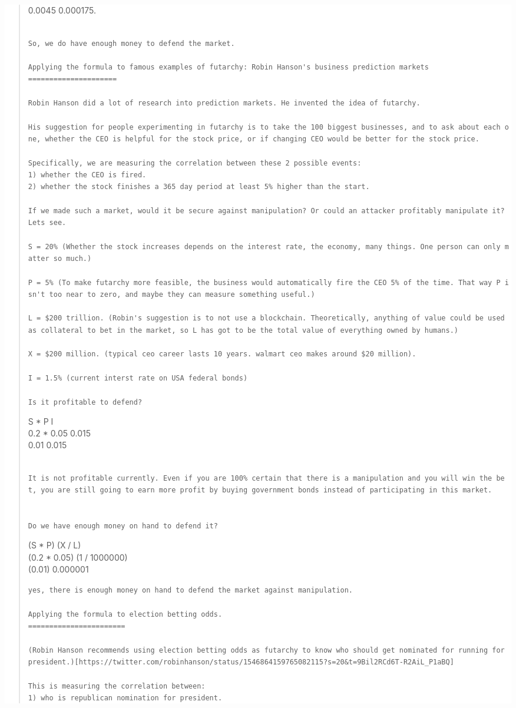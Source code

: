 >0.0045  0.000175.  
>```  
>  
>So, we do have enough money to defend the market.  
>  
>Applying the formula to famous examples of futarchy: Robin Hanson's business prediction markets  
>=====================  
>  
>Robin Hanson did a lot of research into prediction markets. He invented the idea of futarchy.  
>  
>His suggestion for people experimenting in futarchy is to take the 100 biggest businesses, and to ask about each one, whether the CEO is helpful for the stock price, or if changing CEO would be better for the stock price.  
>  
>Specifically, we are measuring the correlation between these 2 possible events:  
>1) whether the CEO is fired.  
>2) whether the stock finishes a 365 day period at least 5% higher than the start.  
>  
>If we made such a market, would it be secure against manipulation? Or could an attacker profitably manipulate it? Lets see.  
>  
>S = 20% (Whether the stock increases depends on the interest rate, the economy, many things. One person can only matter so much.)  
>  
>P = 5% (To make futarchy more feasible, the business would automatically fire the CEO 5% of the time. That way P isn't too near to zero, and maybe they can measure something useful.)  
>  
>L = $200 trillion. (Robin's suggestion is to not use a blockchain. Theoretically, anything of value could be used as collateral to bet in the market, so L has got to be the total value of everything owned by humans.)  
>  
>X = $200 million. (typical ceo career lasts 10 years. walmart ceo makes around $20 million).  
>  
>I = 1.5% (current interst rate on USA federal bonds)  
>  
>Is it profitable to defend?  
>```  
>S * P  I  
>0.2 * 0.05  0.015  
>0.01  0.015  
>```  
>  
>It is not profitable currently. Even if you are 100% certain that there is a manipulation and you will win the bet, you are still going to earn more profit by buying government bonds instead of participating in this market.  
>  
>  
>Do we have enough money on hand to defend it?  
>```  
>(S * P)  (X / L)  
>(0.2 * 0.05)  (1 / 1000000)  
>(0.01)  0.000001  
>```  
>yes, there is enough money on hand to defend the market against manipulation.  
>  
>Applying the formula to election betting odds.  
>=======================  
>  
>(Robin Hanson recommends using election betting odds as futarchy to know who should get nominated for running for president.)[https://twitter.com/robinhanson/status/1546864159765082115?s=20&t=9Bil2RCd6T-R2AiL_P1aBQ]  
>  
>This is measuring the correlation between:  
>1) who is republican nomination for president.  